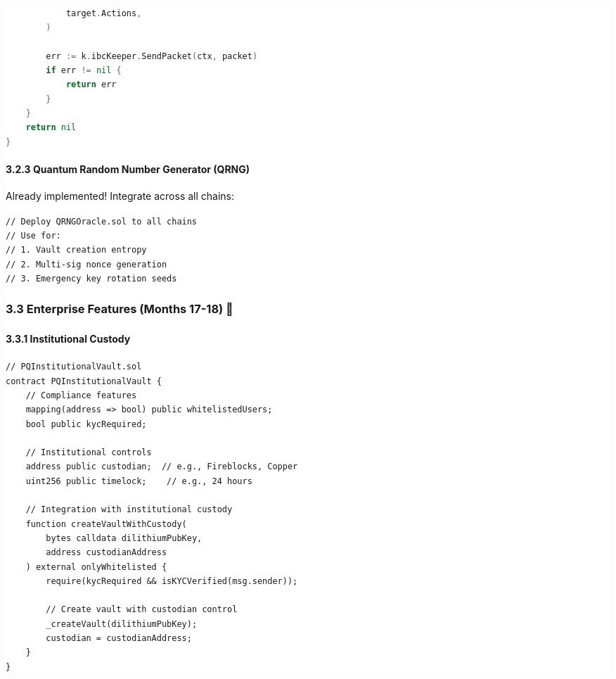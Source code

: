 ```go
            target.Actions,
        )

        err := k.ibcKeeper.SendPacket(ctx, packet)
        if err != nil {
            return err
        }
    }
    return nil
}
```

#### 3.2.3 Quantum Random Number Generator (QRNG)

Already implemented! Integrate across all chains:

```solidity
// Deploy QRNGOracle.sol to all chains
// Use for:
// 1. Vault creation entropy
// 2. Multi-sig nonce generation
// 3. Emergency key rotation seeds
```

### 3.3 Enterprise Features (Months 17-18) 🏢

#### 3.3.1 Institutional Custody

```solidity
// PQInstitutionalVault.sol
contract PQInstitutionalVault {
    // Compliance features
    mapping(address => bool) public whitelistedUsers;
    bool public kycRequired;

    // Institutional controls
    address public custodian;  // e.g., Fireblocks, Copper
    uint256 public timelock;    // e.g., 24 hours

    // Integration with institutional custody
    function createVaultWithCustody(
        bytes calldata dilithiumPubKey,
        address custodianAddress
    ) external onlyWhitelisted {
        require(kycRequired && isKYCVerified(msg.sender));

        // Create vault with custodian control
        _createVault(dilithiumPubKey);
        custodian = custodianAddress;
    }
}
```

